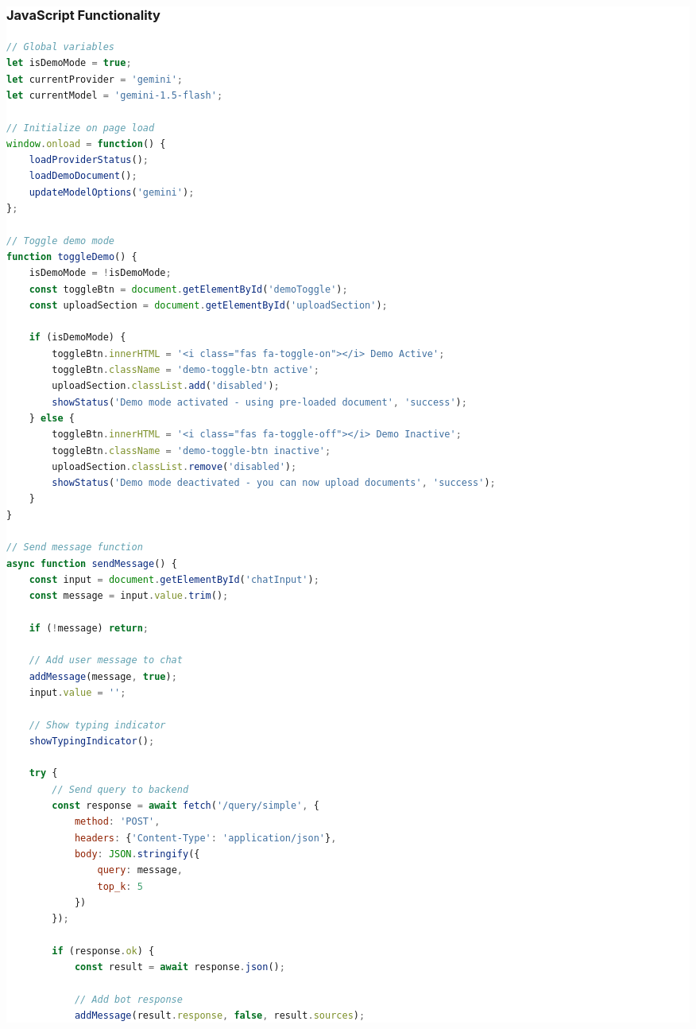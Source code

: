### JavaScript Functionality
```javascript
// Global variables
let isDemoMode = true;
let currentProvider = 'gemini';
let currentModel = 'gemini-1.5-flash';

// Initialize on page load
window.onload = function() {
    loadProviderStatus();
    loadDemoDocument();
    updateModelOptions('gemini');
};

// Toggle demo mode
function toggleDemo() {
    isDemoMode = !isDemoMode;
    const toggleBtn = document.getElementById('demoToggle');
    const uploadSection = document.getElementById('uploadSection');
    
    if (isDemoMode) {
        toggleBtn.innerHTML = '<i class="fas fa-toggle-on"></i> Demo Active';
        toggleBtn.className = 'demo-toggle-btn active';
        uploadSection.classList.add('disabled');
        showStatus('Demo mode activated - using pre-loaded document', 'success');
    } else {
        toggleBtn.innerHTML = '<i class="fas fa-toggle-off"></i> Demo Inactive';
        toggleBtn.className = 'demo-toggle-btn inactive';
        uploadSection.classList.remove('disabled');
        showStatus('Demo mode deactivated - you can now upload documents', 'success');
    }
}

// Send message function
async function sendMessage() {
    const input = document.getElementById('chatInput');
    const message = input.value.trim();
    
    if (!message) return;
    
    // Add user message to chat
    addMessage(message, true);
    input.value = '';
    
    // Show typing indicator
    showTypingIndicator();
    
    try {
        // Send query to backend
        const response = await fetch('/query/simple', {
            method: 'POST',
            headers: {'Content-Type': 'application/json'},
            body: JSON.stringify({
                query: message,
                top_k: 5
            })
        });
        
        if (response.ok) {
            const result = await response.json();
            
            // Add bot response
            addMessage(result.response, false, result.sources);
```